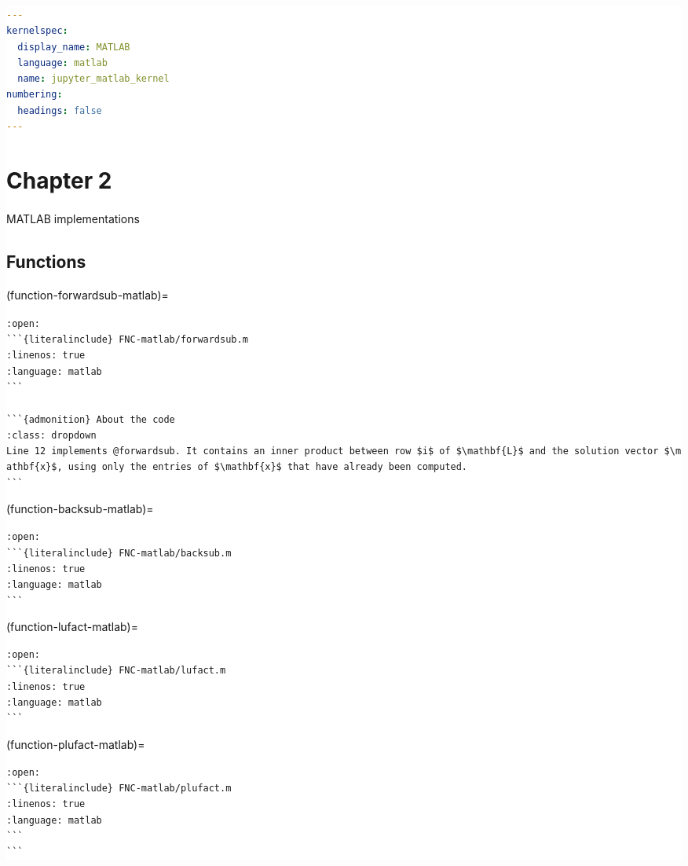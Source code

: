 ```yaml
---
kernelspec:
  display_name: MATLAB
  language: matlab
  name: jupyter_matlab_kernel
numbering:
  headings: false
---
```


# Chapter 2

MATLAB implementations

## Functions

(function-forwardsub-matlab)=
``````{dropdown} Forward substitution
:open:
```{literalinclude} FNC-matlab/forwardsub.m
:linenos: true
:language: matlab
```

```{admonition} About the code
:class: dropdown
Line 12 implements @forwardsub. It contains an inner product between row $i$ of $\mathbf{L}$ and the solution vector $\mathbf{x}$, using only the entries of $\mathbf{x}$ that have already been computed. 
```
``````

(function-backsub-matlab)=
``````{dropdown} Backward substitution
:open:
```{literalinclude} FNC-matlab/backsub.m
:linenos: true
:language: matlab
```
``````

(function-lufact-matlab)=
`````{dropdown} LU factorization (not stable)
:open:
```{literalinclude} FNC-matlab/lufact.m
:linenos: true
:language: matlab
```
`````

(function-plufact-matlab)=
``````{dropdown} LU factorization with partial pivoting
:open:
```{literalinclude} FNC-matlab/plufact.m
:linenos: true
:language: matlab
```
```
``````
